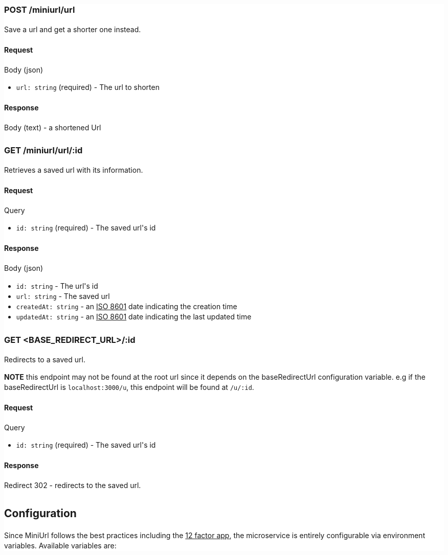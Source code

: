 ### POST /miniurl/url

Save a url and get a shorter one instead.

#### Request

Body (json)

-   `url: string` (required) - The url to shorten

#### Response

Body (text) - a shortened Url

### GET /miniurl/url/:id

Retrieves a saved url with its information.

#### Request

Query

-   `id: string` (required) - The saved url's id

#### Response

Body (json)

-   `id: string` - The url's id
-   `url: string` - The saved url
-   `createdAt: string` - an [ISO 8601](https://en.wikipedia.org/wiki/ISO_8601) date indicating the creation time
-   `updatedAt: string` - an [ISO 8601](https://en.wikipedia.org/wiki/ISO_8601) date indicating the last updated time

### GET **<BASE_REDIRECT_URL>**/:id

Redirects to a saved url.

**NOTE** this endpoint may not be found at the root url since it depends on the baseRedirectUrl configuration variable. e.g if the baseRedirectUrl is `localhost:3000/u`, this endpoint will be found at `/u/:id`.

#### Request

Query

-   `id: string` (required) - The saved url's id

#### Response

Redirect 302 - redirects to the saved url.

## Configuration

Since MiniUrl follows the best practices including the [12 factor app](https://12factor.net/), the microservice is entirely configurable via environment variables. Available variables are:
